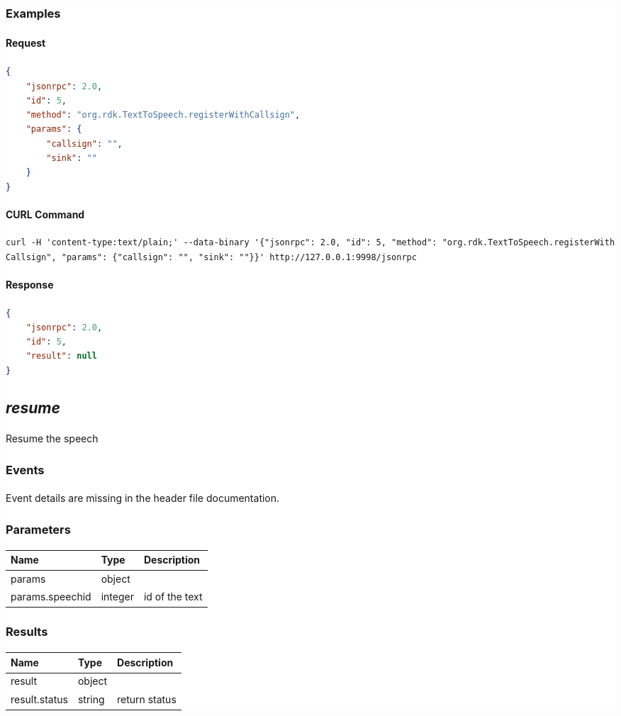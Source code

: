 ### Examples


#### Request

```json
{
    "jsonrpc": 2.0,
    "id": 5,
    "method": "org.rdk.TextToSpeech.registerWithCallsign",
    "params": {
        "callsign": "",
        "sink": ""
    }
}
```


#### CURL Command

```curl
curl -H 'content-type:text/plain;' --data-binary '{"jsonrpc": 2.0, "id": 5, "method": "org.rdk.TextToSpeech.registerWithCallsign", "params": {"callsign": "", "sink": ""}}' http://127.0.0.1:9998/jsonrpc
```


#### Response

```json
{
    "jsonrpc": 2.0,
    "id": 5,
    "result": null
}
```

<a id="resume"></a>
## *resume*

Resume the speech

### Events
Event details are missing in the header file documentation.
### Parameters
| Name | Type | Description |
| :-------- | :-------- | :-------- |
| params | object |  |
| params.speechid | integer | id of the text |
### Results
| Name | Type | Description |
| :-------- | :-------- | :-------- |
| result | object |  |
| result.status | string | return status |

